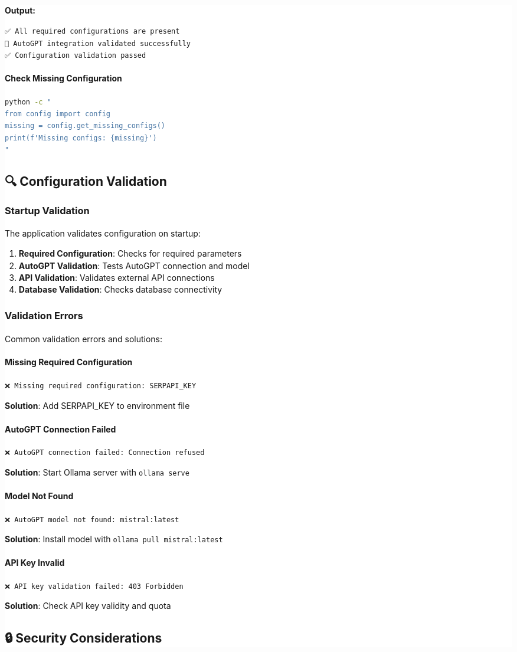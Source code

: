 **Output:**
```
✅ All required configurations are present
🤖 AutoGPT integration validated successfully
✅ Configuration validation passed
```

#### Check Missing Configuration
```bash
python -c "
from config import config
missing = config.get_missing_configs()
print(f'Missing configs: {missing}')
"
```

## 🔍 Configuration Validation

### Startup Validation
The application validates configuration on startup:
1. **Required Configuration**: Checks for required parameters
2. **AutoGPT Validation**: Tests AutoGPT connection and model
3. **API Validation**: Validates external API connections
4. **Database Validation**: Checks database connectivity

### Validation Errors
Common validation errors and solutions:

#### Missing Required Configuration
```
❌ Missing required configuration: SERPAPI_KEY
```
**Solution**: Add SERPAPI_KEY to environment file

#### AutoGPT Connection Failed
```
❌ AutoGPT connection failed: Connection refused
```
**Solution**: Start Ollama server with `ollama serve`

#### Model Not Found
```
❌ AutoGPT model not found: mistral:latest
```
**Solution**: Install model with `ollama pull mistral:latest`

#### API Key Invalid
```
❌ API key validation failed: 403 Forbidden
```
**Solution**: Check API key validity and quota

## 🔒 Security Considerations

